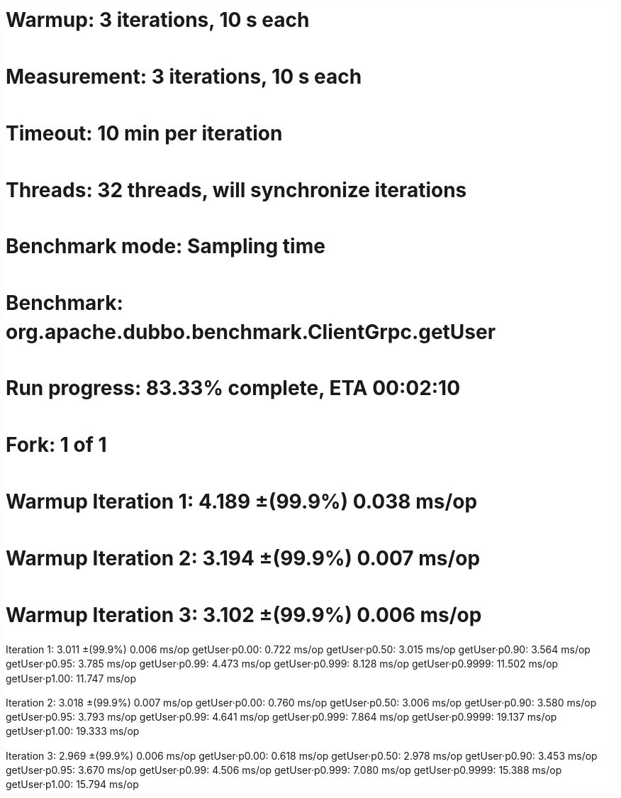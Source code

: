 # Warmup: 3 iterations, 10 s each
# Measurement: 3 iterations, 10 s each
# Timeout: 10 min per iteration
# Threads: 32 threads, will synchronize iterations
# Benchmark mode: Sampling time
# Benchmark: org.apache.dubbo.benchmark.ClientGrpc.getUser

# Run progress: 83.33% complete, ETA 00:02:10
# Fork: 1 of 1
# Warmup Iteration   1: 4.189 ±(99.9%) 0.038 ms/op
# Warmup Iteration   2: 3.194 ±(99.9%) 0.007 ms/op
# Warmup Iteration   3: 3.102 ±(99.9%) 0.006 ms/op
Iteration   1: 3.011 ±(99.9%) 0.006 ms/op
                 getUser·p0.00:   0.722 ms/op
                 getUser·p0.50:   3.015 ms/op
                 getUser·p0.90:   3.564 ms/op
                 getUser·p0.95:   3.785 ms/op
                 getUser·p0.99:   4.473 ms/op
                 getUser·p0.999:  8.128 ms/op
                 getUser·p0.9999: 11.502 ms/op
                 getUser·p1.00:   11.747 ms/op

Iteration   2: 3.018 ±(99.9%) 0.007 ms/op
                 getUser·p0.00:   0.760 ms/op
                 getUser·p0.50:   3.006 ms/op
                 getUser·p0.90:   3.580 ms/op
                 getUser·p0.95:   3.793 ms/op
                 getUser·p0.99:   4.641 ms/op
                 getUser·p0.999:  7.864 ms/op
                 getUser·p0.9999: 19.137 ms/op
                 getUser·p1.00:   19.333 ms/op

Iteration   3: 2.969 ±(99.9%) 0.006 ms/op
                 getUser·p0.00:   0.618 ms/op
                 getUser·p0.50:   2.978 ms/op
                 getUser·p0.90:   3.453 ms/op
                 getUser·p0.95:   3.670 ms/op
                 getUser·p0.99:   4.506 ms/op
                 getUser·p0.999:  7.080 ms/op
                 getUser·p0.9999: 15.388 ms/op
                 getUser·p1.00:   15.794 ms/op
